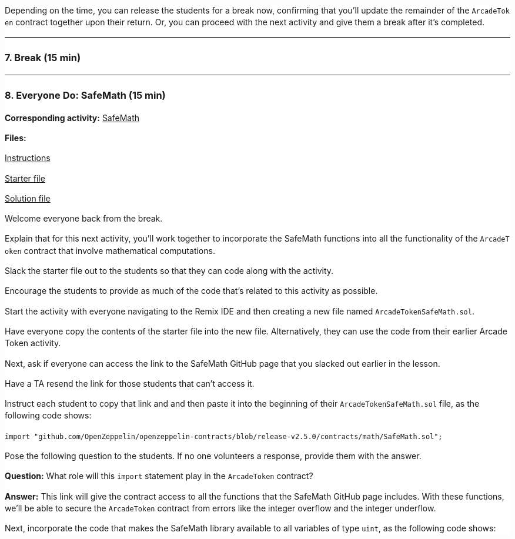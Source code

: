 Depending on the time, you can release the students for a break now, confirming that you’ll update the remainder of the `ArcadeToken` contract together upon their return. Or, you can proceed with the next activity and give them a break after it’s completed.

---

### 7. Break (15 min)

---

### 8. Everyone Do: SafeMath (15 min)

**Corresponding activity:** [SafeMath](Activities/04-Evr_SafeMath)

**Files:**

[Instructions](Activities/04-Evr_SafeMath/README.md)

[Starter file](Activities/04-Evr_SafeMath/Unsolved/ArcadeTokenSafeMath.sol)

[Solution file](Activities/04-Evr_SafeMath/Solved/ArcadeTokenSafeMath.sol)

Welcome everyone back from the break.

Explain that for this next activity, you’ll work together to incorporate the SafeMath functions into all the functionality of the `ArcadeToken` contract that involve mathematical computations.

Slack the starter file out to the students so that they can code along with the activity.

Encourage the students to provide as much of the code that’s related to this activity as possible.

Start the activity with everyone navigating to the Remix IDE and then creating a new file named `ArcadeTokenSafeMath.sol`.

Have everyone copy the contents of the starter file into the new file. Alternatively, they can use the code from their earlier Arcade Token activity.

Next, ask if everyone can access the link to the SafeMath GitHub page that you slacked out earlier in the lesson.

Have a TA resend the link for those students that can’t access it.

Instruct each student to copy that link and and then paste it into the beginning of their `ArcadeTokenSafeMath.sol` file, as the following code shows:

```solidity
import "github.com/OpenZeppelin/openzeppelin-contracts/blob/release-v2.5.0/contracts/math/SafeMath.sol";
```

Pose the following question to the students. If no one volunteers a response, provide them with the answer.

**Question:** What role will this `import` statement play in the `ArcadeToken` contract?

**Answer:** This link will give the contract access to all the functions that the SafeMath GitHub page includes. With these functions, we’ll be able to secure the `ArcadeToken` contract from errors like the integer overflow and the integer underflow.

Next, incorporate the code that makes the SafeMath library available to all variables of type `uint`, as the following code shows:
